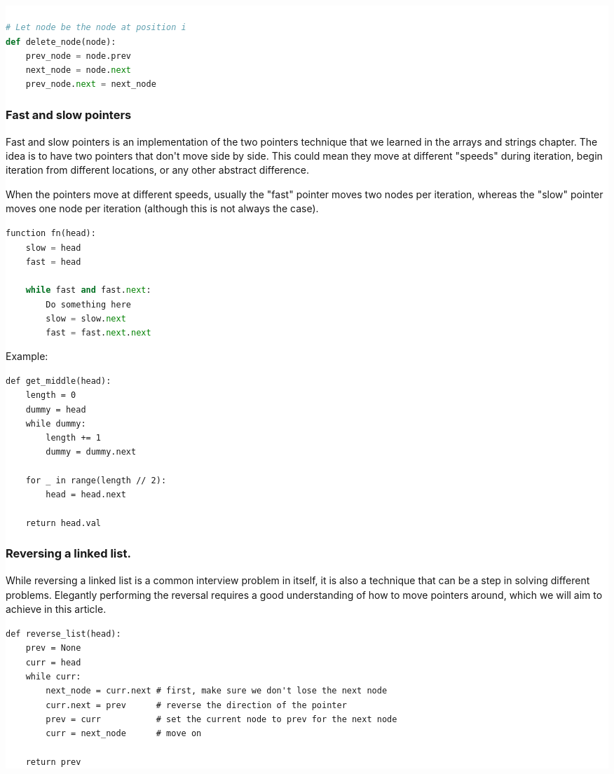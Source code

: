 ```python

# Let node be the node at position i
def delete_node(node):
    prev_node = node.prev
    next_node = node.next
    prev_node.next = next_node
```

### Fast and slow pointers

Fast and slow pointers is an implementation of the two pointers technique that we learned in the arrays and strings chapter. The idea is to have two pointers that don't move side by side. This could mean they move at different "speeds" during iteration, begin iteration from different locations, or any other abstract difference.

When the pointers move at different speeds, usually the "fast" pointer moves two nodes per iteration, whereas the "slow" pointer moves one node per iteration (although this is not always the case).

```python
function fn(head):
    slow = head
    fast = head

    while fast and fast.next:
        Do something here
        slow = slow.next
        fast = fast.next.next
```

Example:
```
def get_middle(head):
    length = 0
    dummy = head
    while dummy:
        length += 1
        dummy = dummy.next
    
    for _ in range(length // 2):
        head = head.next
    
    return head.val
```

### Reversing a linked list.

While reversing a linked list is a common interview problem in itself, it is also a technique that can be a step in solving different problems. Elegantly performing the reversal requires a good understanding of how to move pointers around, which we will aim to achieve in this article.

```
def reverse_list(head):
    prev = None
    curr = head
    while curr:
        next_node = curr.next # first, make sure we don't lose the next node
        curr.next = prev      # reverse the direction of the pointer
        prev = curr           # set the current node to prev for the next node
        curr = next_node      # move on
        
    return prev
```
